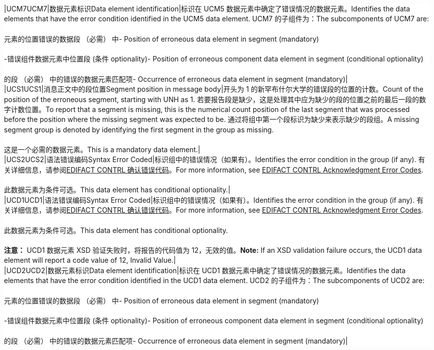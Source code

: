 |<span data-ttu-id="bca17-247">UCM7</span><span class="sxs-lookup"><span data-stu-id="bca17-247">UCM7</span></span>|<span data-ttu-id="bca17-248">数据元素标识</span><span class="sxs-lookup"><span data-stu-id="bca17-248">Data element identification</span></span>|<span data-ttu-id="bca17-249">标识在 UCM5 数据元素中确定了错误情况的数据元素。</span><span class="sxs-lookup"><span data-stu-id="bca17-249">Identifies the data elements that have the error condition identified in the UCM5 data element.</span></span> <span data-ttu-id="bca17-250">UCM7 的子组件为：</span><span class="sxs-lookup"><span data-stu-id="bca17-250">The subcomponents of UCM7 are:</span></span><br /><br /> <span data-ttu-id="bca17-251">元素的位置错误的数据段 （必需） 中</span><span class="sxs-lookup"><span data-stu-id="bca17-251">- Position of erroneous data element in segment (mandatory)</span></span><br /><br /> <span data-ttu-id="bca17-252">-错误组件数据元素中位置段 (条件 optionality)</span><span class="sxs-lookup"><span data-stu-id="bca17-252">- Position of erroneous component data element in segment (conditional optionality)</span></span><br /><br /> <span data-ttu-id="bca17-253">的段 （必需） 中的错误的数据元素匹配项</span><span class="sxs-lookup"><span data-stu-id="bca17-253">- Occurrence of erroneous data element in segment (mandatory)</span></span>|  
|<span data-ttu-id="bca17-254">UCS1</span><span class="sxs-lookup"><span data-stu-id="bca17-254">UCS1</span></span>|<span data-ttu-id="bca17-255">消息正文中的段位置</span><span class="sxs-lookup"><span data-stu-id="bca17-255">Segment position in message body</span></span>|<span data-ttu-id="bca17-256">开头为 1 的新罕布什尔大学的错误段的位置的计数。</span><span class="sxs-lookup"><span data-stu-id="bca17-256">Count of the position of the erroneous segment, starting with UNH as 1.</span></span> <span data-ttu-id="bca17-257">若要报告段是缺少，这是处理其中应为缺少的段的位置之前的最后一段的数字计数位置。</span><span class="sxs-lookup"><span data-stu-id="bca17-257">To report that a segment is missing, this is the numerical count position of the last segment that was processed before the position where the missing segment was expected to be.</span></span> <span data-ttu-id="bca17-258">通过将组中第一个段标识为缺少来表示缺少的段组。</span><span class="sxs-lookup"><span data-stu-id="bca17-258">A missing segment group is denoted by identifying the first segment in the group as missing.</span></span><br /><br /> <span data-ttu-id="bca17-259">这是一个必需的数据元素。</span><span class="sxs-lookup"><span data-stu-id="bca17-259">This is a mandatory data element.</span></span>|  
|<span data-ttu-id="bca17-260">UCS2</span><span class="sxs-lookup"><span data-stu-id="bca17-260">UCS2</span></span>|<span data-ttu-id="bca17-261">语法错误编码</span><span class="sxs-lookup"><span data-stu-id="bca17-261">Syntax Error Coded</span></span>|<span data-ttu-id="bca17-262">标识组中的错误情况（如果有）。</span><span class="sxs-lookup"><span data-stu-id="bca17-262">Identifies the error condition in the group (if any).</span></span> <span data-ttu-id="bca17-263">有关详细信息，请参阅[EDIFACT CONTRL 确认错误代码](../core/edifact-contrl-acknowledgment-error-codes.md)。</span><span class="sxs-lookup"><span data-stu-id="bca17-263">For more information, see [EDIFACT CONTRL Acknowledgment Error Codes](../core/edifact-contrl-acknowledgment-error-codes.md).</span></span><br /><br /> <span data-ttu-id="bca17-264">此数据元素为条件可选。</span><span class="sxs-lookup"><span data-stu-id="bca17-264">This data element has conditional optionality.</span></span>|  
|<span data-ttu-id="bca17-265">UCD1</span><span class="sxs-lookup"><span data-stu-id="bca17-265">UCD1</span></span>|<span data-ttu-id="bca17-266">语法错误编码</span><span class="sxs-lookup"><span data-stu-id="bca17-266">Syntax Error Coded</span></span>|<span data-ttu-id="bca17-267">标识组中的错误情况（如果有）。</span><span class="sxs-lookup"><span data-stu-id="bca17-267">Identifies the error condition in the group (if any).</span></span> <span data-ttu-id="bca17-268">有关详细信息，请参阅[EDIFACT CONTRL 确认错误代码](../core/edifact-contrl-acknowledgment-error-codes.md)。</span><span class="sxs-lookup"><span data-stu-id="bca17-268">For more information, see [EDIFACT CONTRL Acknowledgment Error Codes](../core/edifact-contrl-acknowledgment-error-codes.md).</span></span><br /><br /> <span data-ttu-id="bca17-269">此数据元素为条件可选。</span><span class="sxs-lookup"><span data-stu-id="bca17-269">This data element has conditional optionality.</span></span><br /><br /> <span data-ttu-id="bca17-270">**注意：** UCD1 数据元素 XSD 验证失败时，将报告的代码值为 12，无效的值。</span><span class="sxs-lookup"><span data-stu-id="bca17-270">**Note:** If an XSD validation failure occurs, the UCD1 data element will report a code value of 12, Invalid Value.</span></span>|  
|<span data-ttu-id="bca17-271">UCD2</span><span class="sxs-lookup"><span data-stu-id="bca17-271">UCD2</span></span>|<span data-ttu-id="bca17-272">数据元素标识</span><span class="sxs-lookup"><span data-stu-id="bca17-272">Data element identification</span></span>|<span data-ttu-id="bca17-273">标识在 UCD1 数据元素中确定了错误情况的数据元素。</span><span class="sxs-lookup"><span data-stu-id="bca17-273">Identifies the data elements that have the error condition identified in the UCD1 data element.</span></span> <span data-ttu-id="bca17-274">UCD2 的子组件为：</span><span class="sxs-lookup"><span data-stu-id="bca17-274">The subcomponents of UCD2 are:</span></span><br /><br /> <span data-ttu-id="bca17-275">元素的位置错误的数据段 （必需） 中</span><span class="sxs-lookup"><span data-stu-id="bca17-275">- Position of erroneous data element in segment (mandatory)</span></span><br /><br /> <span data-ttu-id="bca17-276">-错误组件数据元素中位置段 (条件 optionality)</span><span class="sxs-lookup"><span data-stu-id="bca17-276">- Position of erroneous component data element in segment (conditional optionality)</span></span><br /><br /> <span data-ttu-id="bca17-277">的段 （必需） 中的错误的数据元素匹配项</span><span class="sxs-lookup"><span data-stu-id="bca17-277">- Occurrence of erroneous data element in segment (mandatory)</span></span>|  